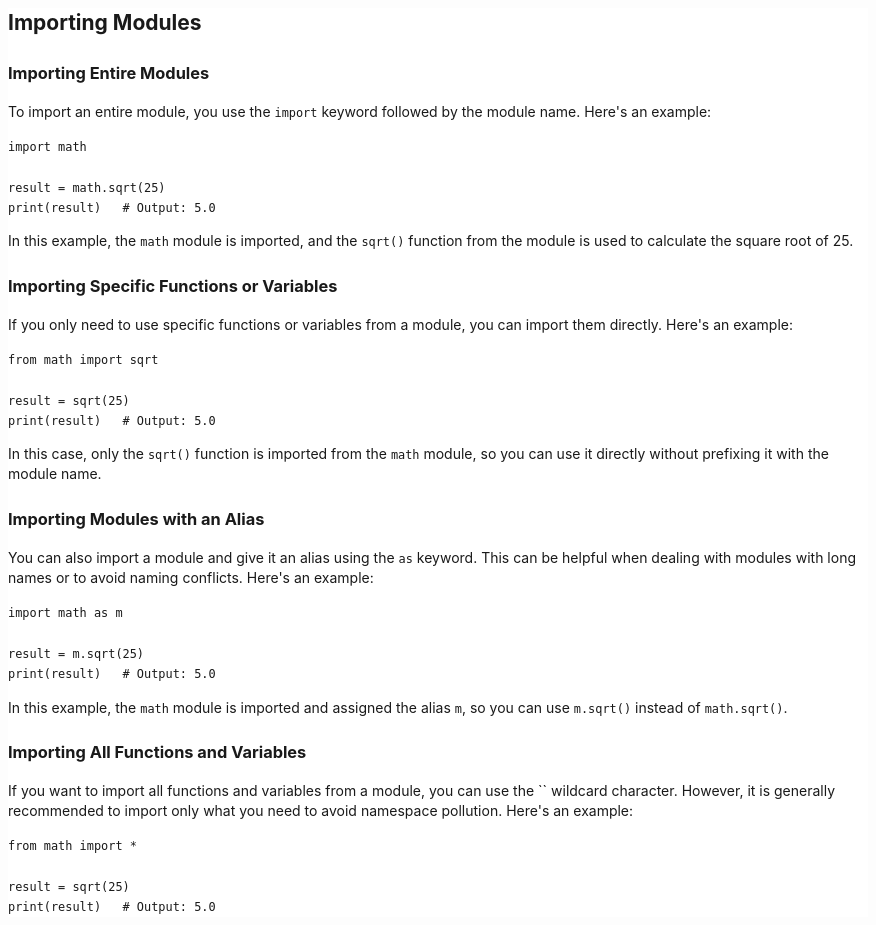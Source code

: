 ## Importing Modules

### Importing Entire Modules

To import an entire module, you use the `import` keyword followed by the module name. Here's an example:

```
import math

result = math.sqrt(25)
print(result)   # Output: 5.0
```

In this example, the `math` module is imported, and the `sqrt()` function from the module is used to calculate the square root of 25.

### Importing Specific Functions or Variables

If you only need to use specific functions or variables from a module, you can import them directly. Here's an example:

```
from math import sqrt

result = sqrt(25)
print(result)   # Output: 5.0
```

In this case, only the `sqrt()` function is imported from the `math` module, so you can use it directly without prefixing it with the module name.

### Importing Modules with an Alias

You can also import a module and give it an alias using the `as` keyword. This can be helpful when dealing with modules with long names or to avoid naming conflicts. Here's an example:

```
import math as m

result = m.sqrt(25)
print(result)   # Output: 5.0
```

In this example, the `math` module is imported and assigned the alias `m`, so you can use `m.sqrt()` instead of `math.sqrt()`.

### Importing All Functions and Variables

If you want to import all functions and variables from a module, you can use the \`\` wildcard character. However, it is generally recommended to import only what you need to avoid namespace pollution. Here's an example:

```
from math import *

result = sqrt(25)
print(result)   # Output: 5.0
```
